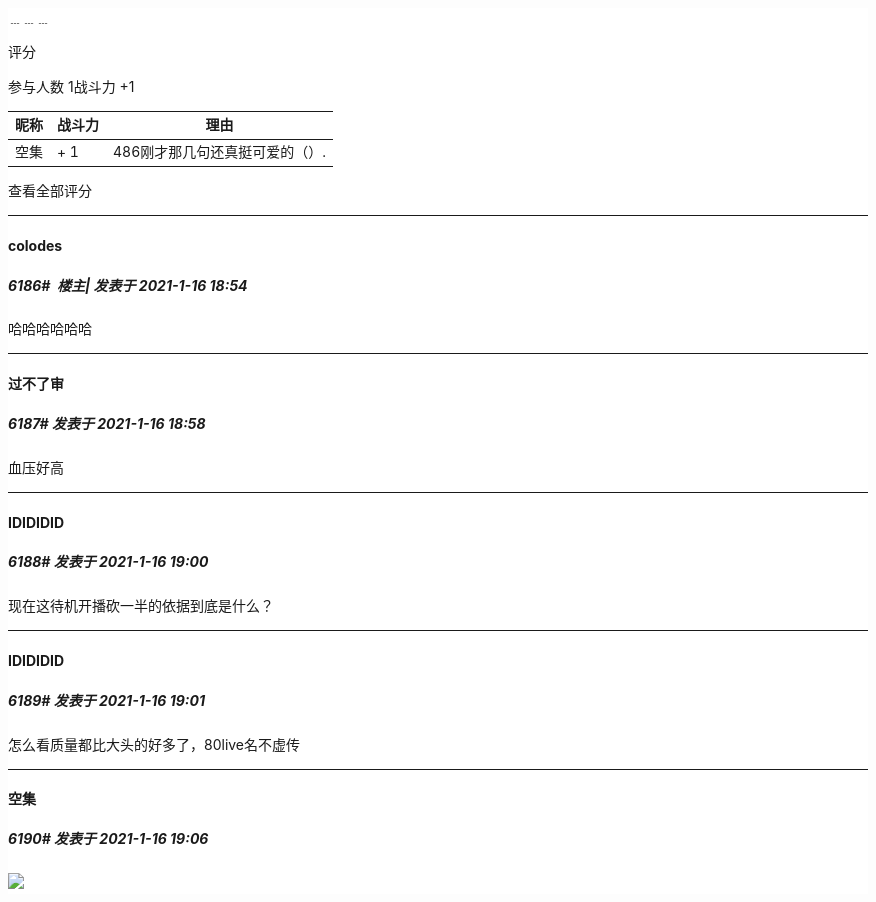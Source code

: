 
﹍﹍﹍

评分


 参与人数 1战斗力 +1

|昵称|战斗力|理由|
|----|---|---|
| 空集| + 1|486刚才那几句还真挺可爱的（）.|


查看全部评分


*****

####  colodes  
##### 6186#         楼主| 发表于 2021-1-16 18:54


哈哈哈哈哈哈


*****

####  过不了审  
##### 6187#       发表于 2021-1-16 18:58


血压好高


*****

####  IDIDIDID  
##### 6188#       发表于 2021-1-16 19:00


现在这待机开播砍一半的依据到底是什么？


*****

####  IDIDIDID  
##### 6189#       发表于 2021-1-16 19:01


怎么看质量都比大头的好多了，80live名不虚传


*****

####  空集  
##### 6190#       发表于 2021-1-16 19:06


<img src="https://img.saraba1st.com/forum/202101/16/190624iqz6yw2vwk029yyn.png" referrerpolicy="no-referrer">
